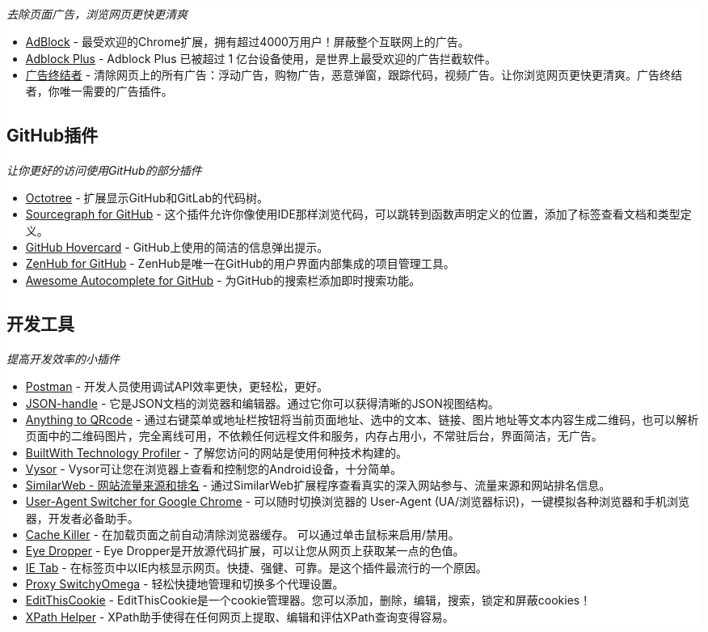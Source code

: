 *去除页面广告，浏览网页更快更清爽*

* [AdBlock](https://chrome.google.com/webstore/detail/adblock/gighmmpiobklfepjocnamgkkbiglidom) - 最受欢迎的Chrome扩展，拥有超过4000万用户！屏蔽整个互联网上的广告。
* [Adblock Plus](https://chrome.google.com/webstore/detail/adblock-plus/cfhdojbkjhnklbpkdaibdccddilifddb) - Adblock Plus 已被超过 1 亿台设备使用，是世界上最受欢迎的广告拦截软件。
* [广告终结者](https://chrome.google.com/webstore/detail/广告终结者/fpdnjdlbdmifoocedhkighhlbchbiikl) - 清除网页上的所有广告：浮动广告，购物广告，恶意弹窗，跟踪代码，视频广告。让你浏览网页更快更清爽。广告终结者，你唯一需要的广告插件。

## GitHub插件

*让你更好的访问使用GitHub的部分插件*

* [Octotree](https://chrome.google.com/webstore/detail/octotree/bkhaagjahfmjljalopjnoealnfndnagc) - 扩展显示GitHub和GitLab的代码树。
* [Sourcegraph for GitHub](https://chrome.google.com/webstore/detail/sourcegraph-for-github/dgjhfomjieaadpoljlnidmbgkdffpack) - 这个插件允许你像使用IDE那样浏览代码，可以跳转到函数声明定义的位置，添加了标签查看文档和类型定义。
* [GitHub Hovercard](https://chrome.google.com/webstore/detail/github-hovercard/mmoahbbnojgkclgceahhakhnccimnplk) - GitHub上使用的简洁的信息弹出提示。
* [ZenHub for GitHub](https://chrome.google.com/webstore/detail/zenhub-for-github/ogcgkffhplmphkaahpmffcafajaocjbd) - ZenHub是唯一在GitHub的用户界面内部集成的项目管理工具。
* [Awesome Autocomplete for GitHub](https://chrome.google.com/webstore/detail/awesome-autocomplete-for/djkfdjpoelphhdclfjhnffmnlnoknfnd) - 为GitHub的搜索栏添加即时搜索功能。


## 开发工具

*提高开发效率的小插件*

* [Postman](https://chrome.google.com/webstore/detail/postman/fhbjgbiflinjbdggehcddcbncdddomop) - 开发人员使用调试API效率更快，更轻松，更好。
* [JSON-handle](https://chrome.google.com/webstore/detail/json-handle/iahnhfdhidomcpggpaimmmahffihkfnj) - 它是JSON文档的浏览器和编辑器。通过它你可以获得清晰的JSON视图结构。
* [Anything to QRcode](https://chrome.google.com/webstore/detail/anything-to-qrcode/calkaljlpglgogjfcidhlmmlgjnpmnmf) - 通过右键菜单或地址栏按钮将当前页面地址、选中的文本、链接、图片地址等文本内容生成二维码，也可以解析页面中的二维码图片，完全离线可用，不依赖任何远程文件和服务，内存占用小，不常驻后台，界面简洁，无广告。
* [BuiltWith Technology Profiler](https://chrome.google.com/webstore/detail/builtwith-technology-prof/dapjbgnjinbpoindlpdmhochffioedbn) - 了解您访问的网站是使用何种技术构建的。
* [Vysor](https://chrome.google.com/webstore/detail/vysor/gidgenkbbabolejbgbpnhbimgjbffefm) - Vysor可让您在浏览器上查看和控制您的Android设备，十分简单。
* [SimilarWeb - 网站流量来源和排名](https://chrome.google.com/webstore/detail/similarweb-traffic-rank-w/hoklmmgfnpapgjgcpechhaamimifchmp) - 通过SimilarWeb扩展程序查看真实的深入网站参与、流量来源和网站排名信息。
* [User-Agent Switcher for Google Chrome](https://chrome.google.com/webstore/detail/user-agent-switcher-for-g/ffhkkpnppgnfaobgihpdblnhmmbodake) - 可以随时切换浏览器的 User-Agent (UA/浏览器标识)，一键模拟各种浏览器和手机浏览器，开发者必备助手。
* [Cache Killer](https://chrome.google.com/webstore/detail/cache-killer/jpfbieopdmepaolggioebjmedmclkbap) - 在加载页面之前自动清除浏览器缓存。 可以通过单击鼠标来启用/禁用。
* [Eye Dropper](https://chrome.google.com/webstore/detail/eye-dropper/hmdcmlfkchdmnmnmheododdhjedfccka) - Eye Dropper是开放源代码扩展，可以让您从网页上获取某一点的色值。
* [IE Tab](https://chrome.google.com/webstore/detail/ie-tab/hehijbfgiekmjfkfjpbkbammjbdenadd) - 在标签页中以IE内核显示网页。快捷、强健、可靠。是这个插件最流行的一个原因。
* [Proxy SwitchyOmega](https://chrome.google.com/webstore/detail/proxy-switchyomega/padekgcemlokbadohgkifijomclgjgif?utm_campaign=en&utm_source=en-et-na-us-oc-webstrext&utm_medium=et) - 轻松快捷地管理和切换多个代理设置。
* [EditThisCookie](https://chrome.google.com/webstore/detail/editthiscookie/fngmhnnpilhplaeedifhccceomclgfbg) - EditThisCookie是一个cookie管理器。您可以添加，删除，编辑，搜索，锁定和屏蔽cookies！
* [XPath Helper](https://chrome.google.com/webstore/detail/xpath-helper/hgimnogjllphhhkhlmebbmlgjoejdpjl?utm_source=InfinityNewtab) - XPath助手使得在任何网页上提取、编辑和评估XPath查询变得容易。
